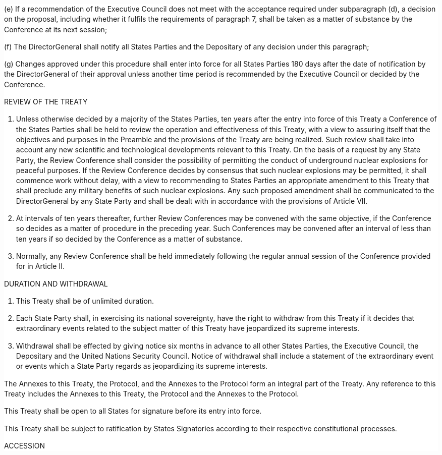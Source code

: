 (e) If a recommendation of the Executive Council does not meet with the acceptance required under subparagraph (d), a decision on the proposal, including whether it fulfils the requirements of paragraph 7, shall be taken as a matter of substance by the Conference at its next session;

(f) The DirectorGeneral shall notify all States Parties and the Depositary of any decision under this paragraph;

(g) Changes approved under this procedure shall enter into force for all States Parties 180 days after the date of notification by the DirectorGeneral of their approval unless another time period is recommended by the Executive Council or decided by the Conference.

REVIEW OF THE TREATY

1.	Unless otherwise decided by a majority of the States Parties, ten years after the entry into force of this Treaty a Conference of the States Parties shall be held to review the operation and effectiveness of this Treaty, with a view to assuring itself that the objectives and purposes in the Preamble and the provisions of the Treaty are being realized.  Such review shall take into account any new scientific and technological developments relevant to this Treaty.  On the basis of a request by any State Party, the Review Conference shall consider the possibility of permitting the conduct of underground nuclear explosions for peaceful purposes.  If the Review Conference decides by consensus that such nuclear explosions may be permitted, it shall commence work without delay, with a view to recommending to States Parties an appropriate amendment to this Treaty that shall preclude any military benefits of such nuclear explosions.  Any such proposed amendment shall be communicated to the DirectorGeneral by any State Party and shall be dealt with in accordance with the provisions of Article VII.

2.	At intervals of ten years thereafter, further Review Conferences may be convened with the same objective, if the Conference so decides as a matter of procedure in the preceding year.  Such Conferences may be convened after an interval of less than ten years if so decided by the Conference as a matter of substance.

3.	Normally, any Review Conference shall be held immediately following the regular annual session of the Conference provided for in Article II.

DURATION AND WITHDRAWAL

1.	This Treaty shall be of unlimited duration.

2.	Each State Party shall, in exercising its national sovereignty, have the right to withdraw from this Treaty if it decides that extraordinary events related to the subject matter of this Treaty have jeopardized its supreme interests.

3.	Withdrawal shall be effected by giving notice six months in advance to all other States Parties, the Executive Council, the Depositary and the United Nations Security Council.  Notice of withdrawal shall include a statement of the extraordinary event or events which a State Party regards as jeopardizing its supreme interests.

The Annexes to this Treaty, the Protocol, and the Annexes to the Protocol form an integral part of the Treaty.  Any reference to this Treaty includes the Annexes to this Treaty, the Protocol and the Annexes to the Protocol.

This Treaty shall be open to all States for signature before its entry into force.

This Treaty shall be subject to ratification by States Signatories according to their respective constitutional processes.

ACCESSION
